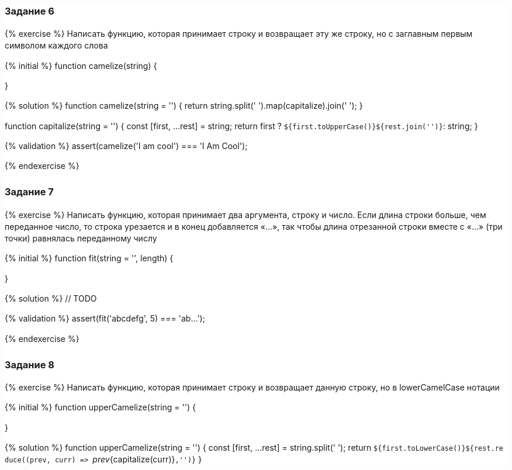 ### Задание 6
{% exercise %}
Написать функцию, которая принимает строку и возвращает эту же строку, но с заглавным первым символом каждого слова

{% initial %}
function camelize(string) {

}

{% solution %}
function camelize(string = '') {
    return string.split(' ').map(capitalize).join(' ');
}

function capitalize(string = '') {
    const [first, ...rest] = string;
    return first ? `${first.toUpperCase()}${rest.join('')}`: string;
}

{% validation %}
assert(camelize('I am cool') === 'I Am Cool');

{% endexercise %}

### Задание 7
{% exercise %}
Написать функцию, которая принимает два аргумента, строку и число. Если длина строки больше, чем переданное число, то строка урезается и в конец добавляется «…», так чтобы длина отрезанной строки вместе с «…» (три точки) равнялась переданному числу 

{% initial %}
function fit(string = '', length) {

}

{% solution %}
// TODO

{% validation %}
assert(fit('abcdefg', 5) === 'ab…');

{% endexercise %}

### Задание 8
{% exercise %}
Написать функцию, которая принимает строку и возвращает данную строку, но в lowerCamelCase нотации

{% initial %}
function upperCamelize(string = '') {

}

{% solution %}
function upperCamelize(string = '') {
    const [first, ...rest] = string.split(' ');
    return `${first.toLowerCase()}${rest.reduce((prev, curr) => `${prev}${capitalize(curr)}`,'')}`
}
